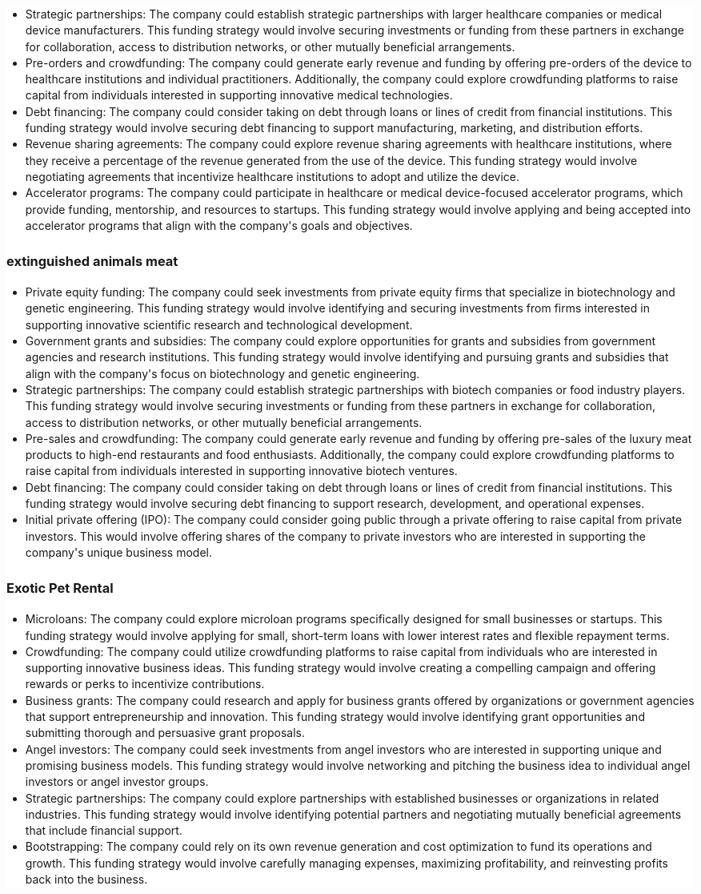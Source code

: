  - Strategic partnerships: The company could establish strategic partnerships with larger healthcare companies or medical device manufacturers. This funding strategy would involve securing investments or funding from these partners in exchange for collaboration, access to distribution networks, or other mutually beneficial arrangements.
  - Pre-orders and crowdfunding: The company could generate early revenue and funding by offering pre-orders of the device to healthcare institutions and individual practitioners. Additionally, the company could explore crowdfunding platforms to raise capital from individuals interested in supporting innovative medical technologies.
  - Debt financing: The company could consider taking on debt through loans or lines of credit from financial institutions. This funding strategy would involve securing debt financing to support manufacturing, marketing, and distribution efforts.
  - Revenue sharing agreements: The company could explore revenue sharing agreements with healthcare institutions, where they receive a percentage of the revenue generated from the use of the device. This funding strategy would involve negotiating agreements that incentivize healthcare institutions to adopt and utilize the device.
  - Accelerator programs: The company could participate in healthcare or medical device-focused accelerator programs, which provide funding, mentorship, and resources to startups. This funding strategy would involve applying and being accepted into accelerator programs that align with the company's goals and objectives.
  ### extinguished animals meat
  - Private equity funding: The company could seek investments from private equity firms that specialize in biotechnology and genetic engineering. This funding strategy would involve identifying and securing investments from firms interested in supporting innovative scientific research and technological development.
  - Government grants and subsidies: The company could explore opportunities for grants and subsidies from government agencies and research institutions. This funding strategy would involve identifying and pursuing grants and subsidies that align with the company's focus on biotechnology and genetic engineering.
  - Strategic partnerships: The company could establish strategic partnerships with biotech companies or food industry players. This funding strategy would involve securing investments or funding from these partners in exchange for collaboration, access to distribution networks, or other mutually beneficial arrangements.
  - Pre-sales and crowdfunding: The company could generate early revenue and funding by offering pre-sales of the luxury meat products to high-end restaurants and food enthusiasts. Additionally, the company could explore crowdfunding platforms to raise capital from individuals interested in supporting innovative biotech ventures.
  - Debt financing: The company could consider taking on debt through loans or lines of credit from financial institutions. This funding strategy would involve securing debt financing to support research, development, and operational expenses.
  - Initial private offering (IPO): The company could consider going public through a private offering to raise capital from private investors. This would involve offering shares of the company to private investors who are interested in supporting the company's unique business model.
  ### Exotic Pet Rental
  - Microloans: The company could explore microloan programs specifically designed for small businesses or startups. This funding strategy would involve applying for small, short-term loans with lower interest rates and flexible repayment terms.
  - Crowdfunding: The company could utilize crowdfunding platforms to raise capital from individuals who are interested in supporting innovative business ideas. This funding strategy would involve creating a compelling campaign and offering rewards or perks to incentivize contributions.
  - Business grants: The company could research and apply for business grants offered by organizations or government agencies that support entrepreneurship and innovation. This funding strategy would involve identifying grant opportunities and submitting thorough and persuasive grant proposals.
  - Angel investors: The company could seek investments from angel investors who are interested in supporting unique and promising business models. This funding strategy would involve networking and pitching the business idea to individual angel investors or angel investor groups.
  - Strategic partnerships: The company could explore partnerships with established businesses or organizations in related industries. This funding strategy would involve identifying potential partners and negotiating mutually beneficial agreements that include financial support.
  - Bootstrapping: The company could rely on its own revenue generation and cost optimization to fund its operations and growth. This funding strategy would involve carefully managing expenses, maximizing profitability, and reinvesting profits back into the business.